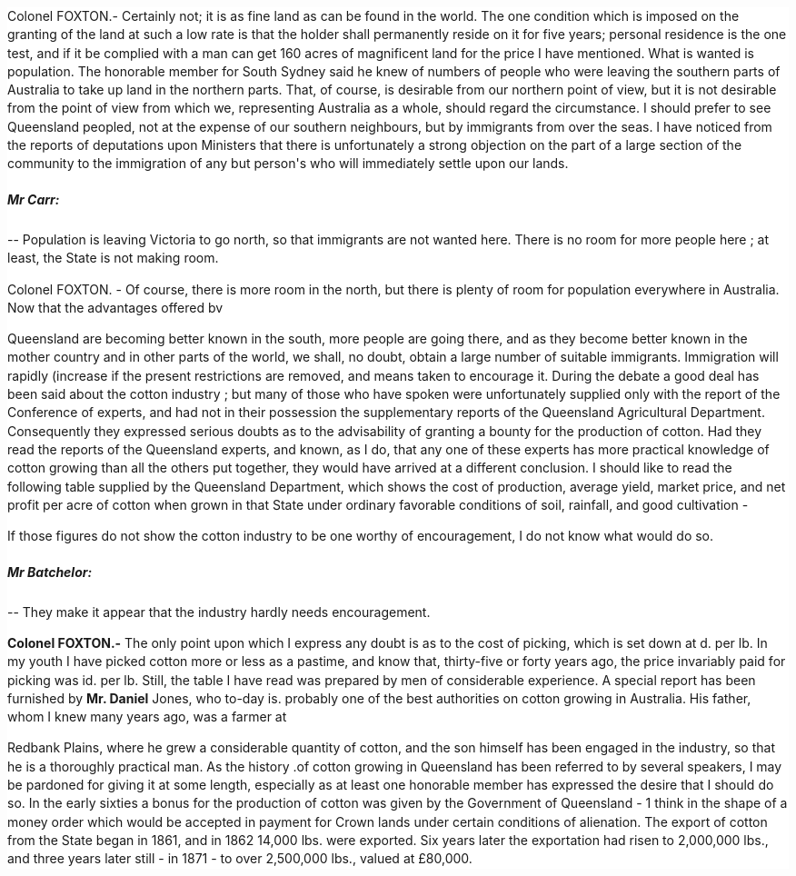 Colonel FOXTON.- Certainly not; it is as fine land as can be found in the world. The one condition which is imposed on the granting of the land at such a low rate is that the holder shall permanently reside on it for five years; personal  residence is the one test, and if it be complied with a man can get 160 acres of magnificent land for the price I have mentioned. What is wanted is population. The honorable member for South Sydney said he knew of numbers of people who were leaving the southern parts of Australia to take up land in the northern parts. That, of course, is desirable from our northern point of view, but it is not desirable from the point of view from which we, representing Australia as a whole, should regard the circumstance. I should prefer to see Queensland peopled, not at the expense of our southern neighbours, but by immigrants from over the seas. I have noticed from the reports of deputations upon Ministers that there is unfortunately a strong objection on the part of a large section of the community to the immigration of any but person's who will immediately settle upon our lands. 

##### Mr Carr:

--  Population is leaving Victoria to go north, so that immigrants are not wanted here. There is no room for more people here ; at least, the State is not making room. 

Colonel FOXTON. - Of course, there is more room in the north, but there is plenty of room for population everywhere in Australia. Now that the advantages offered bv 

Queensland are becoming better known in the south, more people are going there, and as they become better known in the mother country and in other parts of the world, we shall, no doubt, obtain a large number of suitable immigrants. Immigration will rapidly (increase if the present restrictions are removed, and means taken to encourage it. During the debate a good deal has been said about the cotton industry ; but many of those who have spoken were unfortunately supplied only with the report of the Conference of experts, and had not in their possession the supplementary reports of the Queensland Agricultural Department. Consequently they expressed serious doubts as to the advisability of granting a bounty for the production of cotton. Had they read the reports of the Queensland experts, and known, as I do, that any one of these experts has more practical knowledge of cotton growing than all the others put together, they would have arrived at a different conclusion. I should like to read the following table supplied by the Queensland Department, which shows the cost of production, average yield, market price, and net profit per acre of cotton when grown in that State under ordinary favorable conditions of soil, rainfall, and good cultivation - 


<graphic href="536331190707244_26_0.jpg"></graphic>


If those figures do not show the cotton industry to be one worthy of encouragement, I do not know what would do so. 

##### Mr Batchelor:

--  They make it appear that the industry hardly needs encouragement. 


 **Colonel FOXTON.-** The only point upon which I express any doubt is as to the cost of picking, which is set down at d. per lb. In my youth I have picked cotton more or less as a pastime, and know that, thirty-five or  forty years ago, the price invariably paid for picking was id. per lb. Still, the table I have read was prepared by men of considerable experience. A special report has been furnished by  **Mr. Daniel**  Jones, who to-day is. probably one of the best authorities on cotton growing in Australia.  His  father, whom I knew many years ago, was a farmer at 

Redbank Plains, where he grew a considerable quantity of cotton, and the son himself has been engaged in the industry, so that he is a thoroughly practical man. As the history .of cotton growing in Queensland has been referred to by several speakers, I may be pardoned for giving it at some length, especially as at least one honorable member has expressed the desire that I should do so. In the early sixties a bonus for the production of cotton was given by the Government of Queensland - 1 think in the shape of a money order which would be accepted in payment for Crown lands under certain conditions of alienation. The export of cotton from the State began in 1861, and in 1862 14,000 lbs. were exported. Six years later the exportation had risen to 2,000,000 lbs., and three years later still - in 1871 - to over 2,500,000 lbs., valued at £80,000. 
